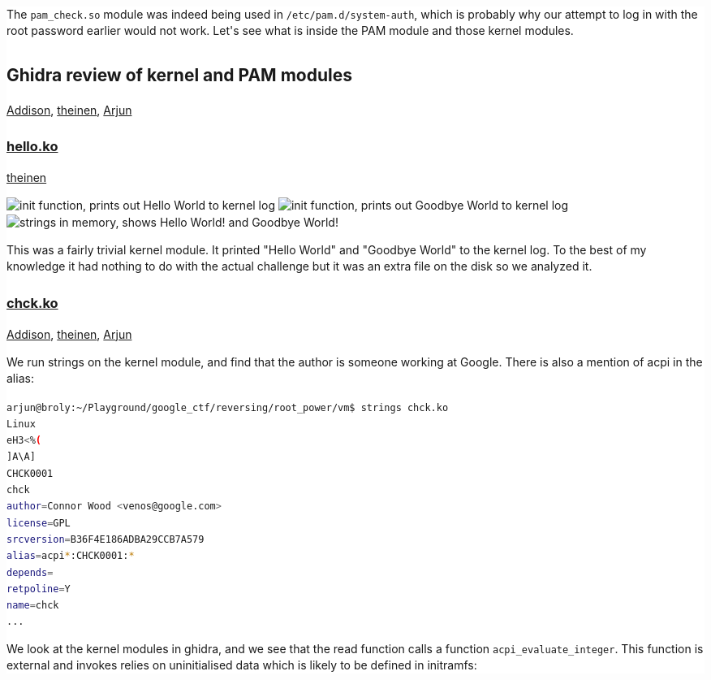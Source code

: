 The `pam_check.so` module was indeed being used in `/etc/pam.d/system-auth`, which is probably why our attempt to log in
with the root password earlier would not work. Let's see what is inside the PAM module and those kernel modules.

## Ghidra review of kernel and PAM modules
[Addison], [theinen], [Arjun]

### [hello.ko](https://github.com/tamucybersec/gctf-2020/blob/master/reversing/root-power/files/hello.ko)
[theinen]

![init function, prints out Hello World to kernel log](images/hello_ko_hello_init.png)
![init function, prints out Goodbye World to kernel log](images/hello_ko_hello_exit.png)
![strings in memory, shows Hello World! and Goodbye World!](images/hello_ko_strings.png)

This was a fairly trivial kernel module. It printed "Hello World" and "Goodbye World" to the kernel log. To the best of
my knowledge it had nothing to do with the actual challenge but it was an extra file on the disk so we analyzed it.  

### [chck.ko](https://github.com/tamucybersec/gctf-2020/blob/master/reversing/root-power/files/chck.ko)
[Addison], [theinen], [Arjun]

We run strings on the kernel module, and find that the author is someone working at Google. There is also a mention of
acpi in the alias:

```bash
arjun@broly:~/Playground/google_ctf/reversing/root_power/vm$ strings chck.ko
Linux
eH3<%(
]A\A]
CHCK0001
chck
author=Connor Wood <venos@google.com>
license=GPL
srcversion=B36F4E186ADBA29CCB7A579
alias=acpi*:CHCK0001:*
depends=
retpoline=Y
name=chck
...
```

We look at the kernel modules in ghidra, and we see that the read function calls a function `acpi_evaluate_integer`.
This function is external and invokes relies on uninitialised data which is likely to be defined in initramfs:


[Addison]: https://github.com/VTCAKAVSMoACE
[theinen]: https://github.com/tcheinen
[komputerwiz]: https://github.com/komputerwiz
[Arjun]: https://github.com/alalith
[chroot]: https://wiki.archlinux.org/index.php/Chroot
[getty override]: https://wiki.archlinux.org/index.php/Getty#Automatic_login_to_virtual_console
[systemd]: https://wiki.archlinux.org/index.php/Systemd
[systemd-nspawn]: https://wiki.archlinux.org/index.php/Systemd-nspawn
[hashcat]: https://hashcat.net/hashcat/
[rockyou]: https://wiki.skullsecurity.org/Passwords
[SSDT]: https://wiki.osdev.org/SSDT
[AML]: https://wiki.osdev.org/AML
[keybd\_event repo]: https://github.com/micmonay/keybd_event/blob/master/keybd_linux.go
[@micmonay]: https://github.com/micmonay